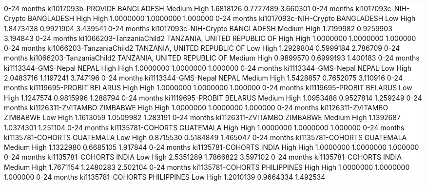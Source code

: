 0-24 months   ki1017093b-PROVIDE         BANGLADESH                     Medium               High              1.6818126   0.7727489    3.660301
0-24 months   ki1017093c-NIH-Crypto      BANGLADESH                     High                 High              1.0000000   1.0000000    1.000000
0-24 months   ki1017093c-NIH-Crypto      BANGLADESH                     Low                  High              1.8473438   0.9921904    3.439541
0-24 months   ki1017093c-NIH-Crypto      BANGLADESH                     Medium               High              1.7199982   0.9259903    3.194843
0-24 months   ki1066203-TanzaniaChild2   TANZANIA, UNITED REPUBLIC OF   High                 High              1.0000000   1.0000000    1.000000
0-24 months   ki1066203-TanzaniaChild2   TANZANIA, UNITED REPUBLIC OF   Low                  High              1.2929804   0.5999184    2.786709
0-24 months   ki1066203-TanzaniaChild2   TANZANIA, UNITED REPUBLIC OF   Medium               High              0.9899570   0.6999193    1.400183
0-24 months   ki1113344-GMS-Nepal        NEPAL                          High                 High              1.0000000   1.0000000    1.000000
0-24 months   ki1113344-GMS-Nepal        NEPAL                          Low                  High              2.0483716   1.1197241    3.747196
0-24 months   ki1113344-GMS-Nepal        NEPAL                          Medium               High              1.5428857   0.7652075    3.110916
0-24 months   ki1119695-PROBIT           BELARUS                        High                 High              1.0000000   1.0000000    1.000000
0-24 months   ki1119695-PROBIT           BELARUS                        Low                  High              1.1247574   0.9815996    1.288794
0-24 months   ki1119695-PROBIT           BELARUS                        Medium               High              1.0953488   0.9527814    1.259249
0-24 months   ki1126311-ZVITAMBO         ZIMBABWE                       High                 High              1.0000000   1.0000000    1.000000
0-24 months   ki1126311-ZVITAMBO         ZIMBABWE                       Low                  High              1.1613059   1.0509982    1.283191
0-24 months   ki1126311-ZVITAMBO         ZIMBABWE                       Medium               High              1.1392687   1.0374301    1.251104
0-24 months   ki1135781-COHORTS          GUATEMALA                      High                 High              1.0000000   1.0000000    1.000000
0-24 months   ki1135781-COHORTS          GUATEMALA                      Low                  High              0.8715530   0.5184849    1.465047
0-24 months   ki1135781-COHORTS          GUATEMALA                      Medium               High              1.1322980   0.6685105    1.917844
0-24 months   ki1135781-COHORTS          INDIA                          High                 High              1.0000000   1.0000000    1.000000
0-24 months   ki1135781-COHORTS          INDIA                          Low                  High              2.5351289   1.7866822    3.597102
0-24 months   ki1135781-COHORTS          INDIA                          Medium               High              1.7671154   1.2480283    2.502104
0-24 months   ki1135781-COHORTS          PHILIPPINES                    High                 High              1.0000000   1.0000000    1.000000
0-24 months   ki1135781-COHORTS          PHILIPPINES                    Low                  High              1.2010139   0.9664334    1.492534
